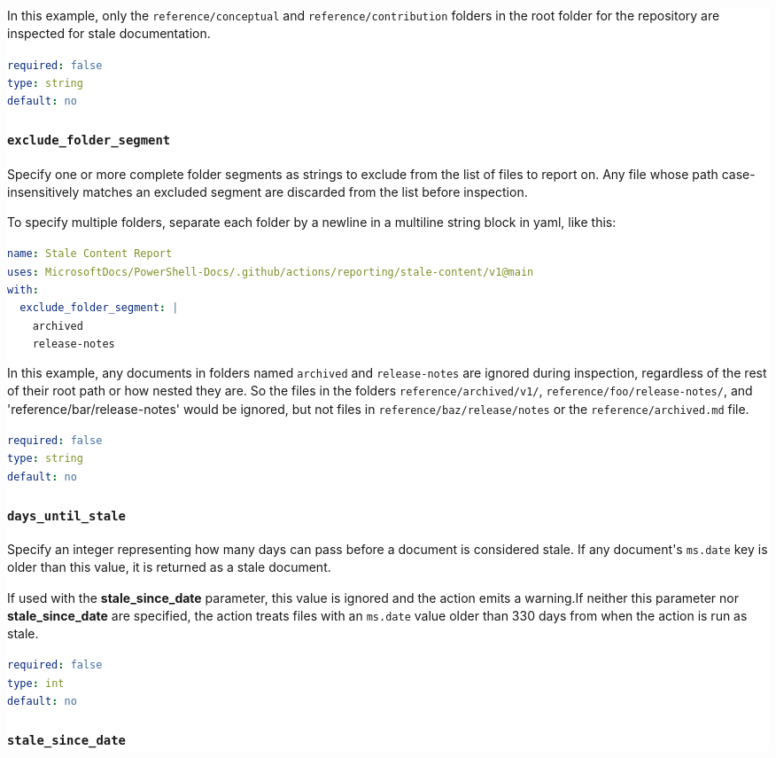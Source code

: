 In this example, only the `reference/conceptual` and `reference/contribution` folders in the root
folder for the repository are inspected for stale documentation.

```yaml
required: false
type: string
default: no
```

### `exclude_folder_segment`

Specify one or more complete folder segments as strings to exclude from the list of files to report
on. Any file whose path case-insensitively matches an excluded segment are discarded from the list
before inspection.

To specify multiple folders, separate each folder by a newline in a multiline string block in yaml,
like this:

```yaml
name: Stale Content Report
uses: MicrosoftDocs/PowerShell-Docs/.github/actions/reporting/stale-content/v1@main
with:
  exclude_folder_segment: |
    archived
    release-notes
```

In this example, any documents in folders named `archived` and `release-notes` are ignored
during inspection, regardless of the rest of their root path or how nested they are. So the files in
the folders `reference/archived/v1/`, `reference/foo/release-notes/`, and
'reference/bar/release-notes' would be ignored, but not files in `reference/baz/release/notes` or
the `reference/archived.md` file.

```yaml
required: false
type: string
default: no
```

### `days_until_stale`

Specify an integer representing how many days can pass before a document is considered stale. If any
document's `ms.date` key is older than this value, it is returned as a stale document.

If used with the **stale_since_date** parameter, this value is ignored and the action emits a
warning.If neither this parameter nor **stale_since_date** are specified, the action treats files
with an `ms.date` value older than 330 days from when the action is run as stale.

```yaml
required: false
type: int
default: no
```

### `stale_since_date`
